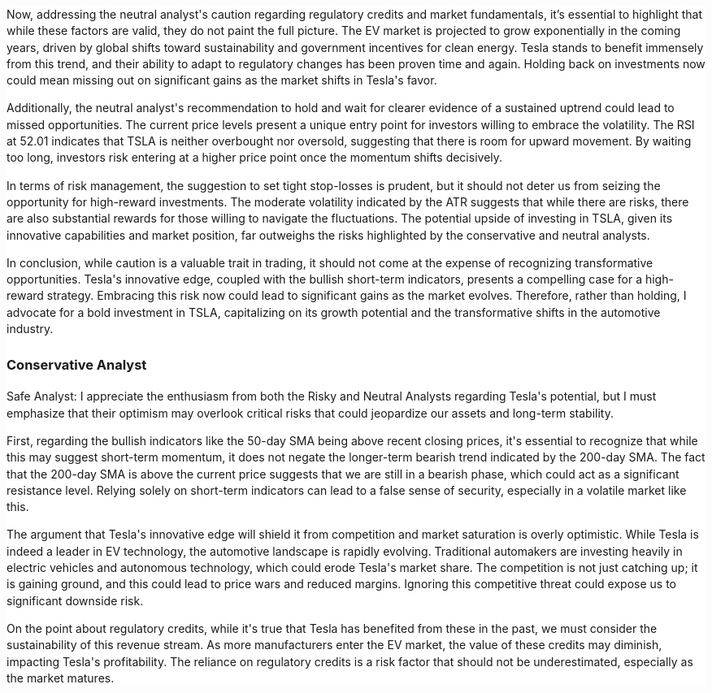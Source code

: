 Now, addressing the neutral analyst's caution regarding regulatory credits and market fundamentals, it’s essential to highlight that while these factors are valid, they do not paint the full picture. The EV market is projected to grow exponentially in the coming years, driven by global shifts toward sustainability and government incentives for clean energy. Tesla stands to benefit immensely from this trend, and their ability to adapt to regulatory changes has been proven time and again. Holding back on investments now could mean missing out on significant gains as the market shifts in Tesla's favor.

Additionally, the neutral analyst's recommendation to hold and wait for clearer evidence of a sustained uptrend could lead to missed opportunities. The current price levels present a unique entry point for investors willing to embrace the volatility. The RSI at 52.01 indicates that TSLA is neither overbought nor oversold, suggesting that there is room for upward movement. By waiting too long, investors risk entering at a higher price point once the momentum shifts decisively.

In terms of risk management, the suggestion to set tight stop-losses is prudent, but it should not deter us from seizing the opportunity for high-reward investments. The moderate volatility indicated by the ATR suggests that while there are risks, there are also substantial rewards for those willing to navigate the fluctuations. The potential upside of investing in TSLA, given its innovative capabilities and market position, far outweighs the risks highlighted by the conservative and neutral analysts.

In conclusion, while caution is a valuable trait in trading, it should not come at the expense of recognizing transformative opportunities. Tesla's innovative edge, coupled with the bullish short-term indicators, presents a compelling case for a high-reward strategy. Embracing this risk now could lead to significant gains as the market evolves. Therefore, rather than holding, I advocate for a bold investment in TSLA, capitalizing on its growth potential and the transformative shifts in the automotive industry.

### Conservative Analyst

Safe Analyst: I appreciate the enthusiasm from both the Risky and Neutral Analysts regarding Tesla's potential, but I must emphasize that their optimism may overlook critical risks that could jeopardize our assets and long-term stability.

First, regarding the bullish indicators like the 50-day SMA being above recent closing prices, it's essential to recognize that while this may suggest short-term momentum, it does not negate the longer-term bearish trend indicated by the 200-day SMA. The fact that the 200-day SMA is above the current price suggests that we are still in a bearish phase, which could act as a significant resistance level. Relying solely on short-term indicators can lead to a false sense of security, especially in a volatile market like this.

The argument that Tesla's innovative edge will shield it from competition and market saturation is overly optimistic. While Tesla is indeed a leader in EV technology, the automotive landscape is rapidly evolving. Traditional automakers are investing heavily in electric vehicles and autonomous technology, which could erode Tesla's market share. The competition is not just catching up; it is gaining ground, and this could lead to price wars and reduced margins. Ignoring this competitive threat could expose us to significant downside risk.

On the point about regulatory credits, while it's true that Tesla has benefited from these in the past, we must consider the sustainability of this revenue stream. As more manufacturers enter the EV market, the value of these credits may diminish, impacting Tesla's profitability. The reliance on regulatory credits is a risk factor that should not be underestimated, especially as the market matures.
